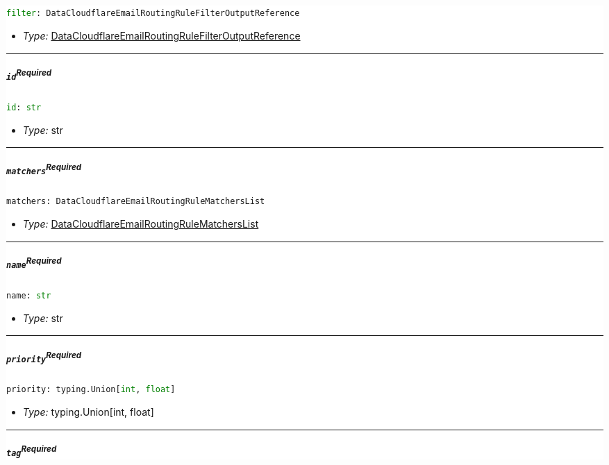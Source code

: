```python
filter: DataCloudflareEmailRoutingRuleFilterOutputReference
```

- *Type:* <a href="#@cdktf/provider-cloudflare.dataCloudflareEmailRoutingRule.DataCloudflareEmailRoutingRuleFilterOutputReference">DataCloudflareEmailRoutingRuleFilterOutputReference</a>

---

##### `id`<sup>Required</sup> <a name="id" id="@cdktf/provider-cloudflare.dataCloudflareEmailRoutingRule.DataCloudflareEmailRoutingRule.property.id"></a>

```python
id: str
```

- *Type:* str

---

##### `matchers`<sup>Required</sup> <a name="matchers" id="@cdktf/provider-cloudflare.dataCloudflareEmailRoutingRule.DataCloudflareEmailRoutingRule.property.matchers"></a>

```python
matchers: DataCloudflareEmailRoutingRuleMatchersList
```

- *Type:* <a href="#@cdktf/provider-cloudflare.dataCloudflareEmailRoutingRule.DataCloudflareEmailRoutingRuleMatchersList">DataCloudflareEmailRoutingRuleMatchersList</a>

---

##### `name`<sup>Required</sup> <a name="name" id="@cdktf/provider-cloudflare.dataCloudflareEmailRoutingRule.DataCloudflareEmailRoutingRule.property.name"></a>

```python
name: str
```

- *Type:* str

---

##### `priority`<sup>Required</sup> <a name="priority" id="@cdktf/provider-cloudflare.dataCloudflareEmailRoutingRule.DataCloudflareEmailRoutingRule.property.priority"></a>

```python
priority: typing.Union[int, float]
```

- *Type:* typing.Union[int, float]

---

##### `tag`<sup>Required</sup> <a name="tag" id="@cdktf/provider-cloudflare.dataCloudflareEmailRoutingRule.DataCloudflareEmailRoutingRule.property.tag"></a>
